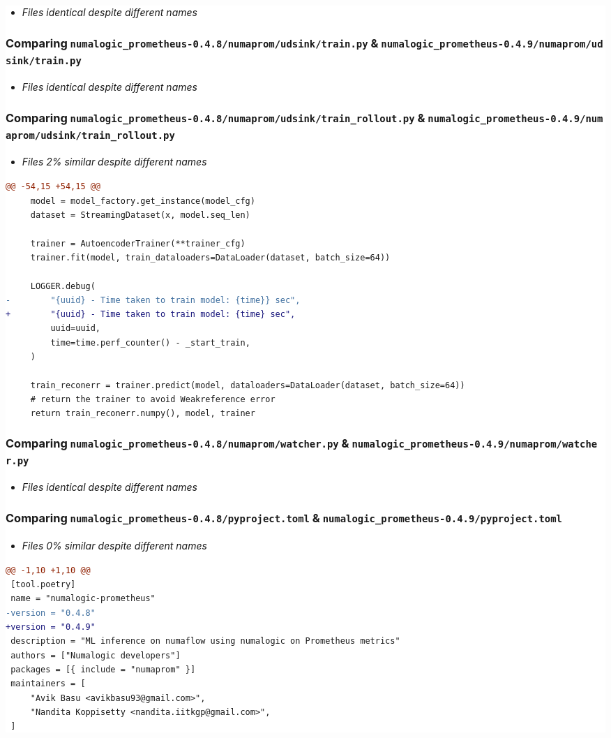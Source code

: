  * *Files identical despite different names*

### Comparing `numalogic_prometheus-0.4.8/numaprom/udsink/train.py` & `numalogic_prometheus-0.4.9/numaprom/udsink/train.py`

 * *Files identical despite different names*

### Comparing `numalogic_prometheus-0.4.8/numaprom/udsink/train_rollout.py` & `numalogic_prometheus-0.4.9/numaprom/udsink/train_rollout.py`

 * *Files 2% similar despite different names*

```diff
@@ -54,15 +54,15 @@
     model = model_factory.get_instance(model_cfg)
     dataset = StreamingDataset(x, model.seq_len)
 
     trainer = AutoencoderTrainer(**trainer_cfg)
     trainer.fit(model, train_dataloaders=DataLoader(dataset, batch_size=64))
 
     LOGGER.debug(
-        "{uuid} - Time taken to train model: {time}} sec",
+        "{uuid} - Time taken to train model: {time} sec",
         uuid=uuid,
         time=time.perf_counter() - _start_train,
     )
 
     train_reconerr = trainer.predict(model, dataloaders=DataLoader(dataset, batch_size=64))
     # return the trainer to avoid Weakreference error
     return train_reconerr.numpy(), model, trainer
```

### Comparing `numalogic_prometheus-0.4.8/numaprom/watcher.py` & `numalogic_prometheus-0.4.9/numaprom/watcher.py`

 * *Files identical despite different names*

### Comparing `numalogic_prometheus-0.4.8/pyproject.toml` & `numalogic_prometheus-0.4.9/pyproject.toml`

 * *Files 0% similar despite different names*

```diff
@@ -1,10 +1,10 @@
 [tool.poetry]
 name = "numalogic-prometheus"
-version = "0.4.8"
+version = "0.4.9"
 description = "ML inference on numaflow using numalogic on Prometheus metrics"
 authors = ["Numalogic developers"]
 packages = [{ include = "numaprom" }]
 maintainers = [
     "Avik Basu <avikbasu93@gmail.com>",
     "Nandita Koppisetty <nandita.iitkgp@gmail.com>",
 ]
```
